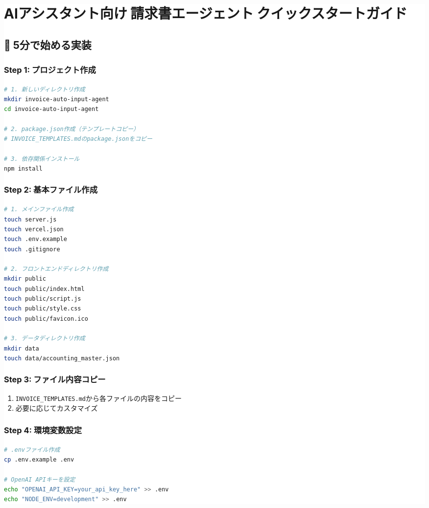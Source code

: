 # AIアシスタント向け 請求書エージェント クイックスタートガイド

## 🚀 5分で始める実装

### Step 1: プロジェクト作成
```bash
# 1. 新しいディレクトリ作成
mkdir invoice-auto-input-agent
cd invoice-auto-input-agent

# 2. package.json作成（テンプレートコピー）
# INVOICE_TEMPLATES.mdのpackage.jsonをコピー

# 3. 依存関係インストール
npm install
```

### Step 2: 基本ファイル作成
```bash
# 1. メインファイル作成
touch server.js
touch vercel.json
touch .env.example
touch .gitignore

# 2. フロントエンドディレクトリ作成
mkdir public
touch public/index.html
touch public/script.js
touch public/style.css
touch public/favicon.ico

# 3. データディレクトリ作成
mkdir data
touch data/accounting_master.json
```

### Step 3: ファイル内容コピー
1. `INVOICE_TEMPLATES.md`から各ファイルの内容をコピー
2. 必要に応じてカスタマイズ

### Step 4: 環境変数設定
```bash
# .envファイル作成
cp .env.example .env

# OpenAI APIキーを設定
echo "OPENAI_API_KEY=your_api_key_here" >> .env
echo "NODE_ENV=development" >> .env
```
